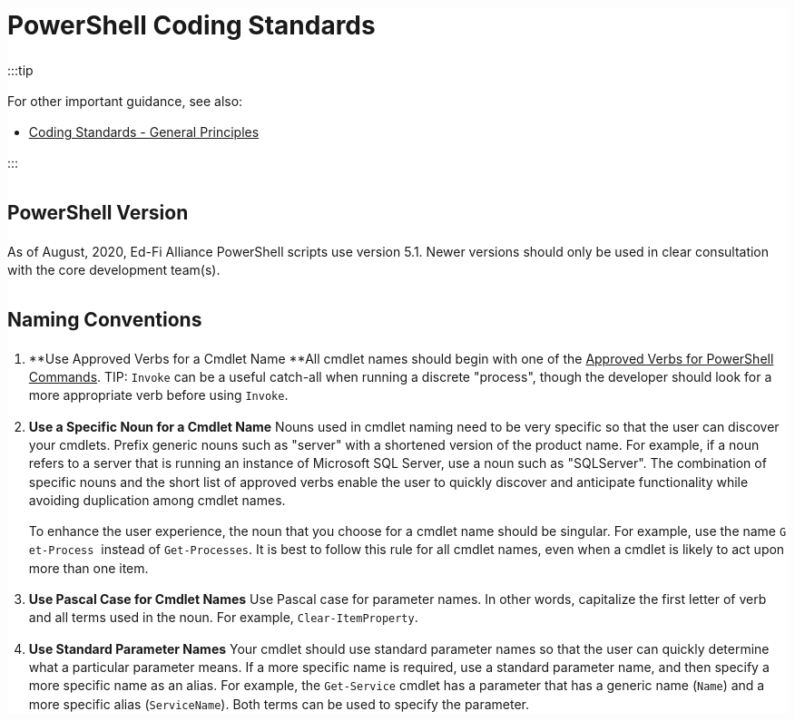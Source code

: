 # PowerShell Coding Standards

:::tip

For other important guidance, see also:

* [Coding Standards - General
    Principles](./README.md)

:::

## PowerShell Version

As of August, 2020, Ed-Fi Alliance PowerShell scripts use version 5.1. Newer
versions should only be used in clear consultation with the core development
team(s).

## Naming Conventions

1. **Use Approved Verbs for a Cmdlet Name
    **All cmdlet names should begin with one of the [Approved Verbs for
    PowerShell
    Commands](https://docs.microsoft.com/en-us/powershell/scripting/developer/cmdlet/approved-verbs-for-windows-powershell-commands?view=powershell-5.1).
    TIP: `Invoke` can be a useful catch-all when running a discrete "process",
    though the developer should look for a more appropriate verb before
    using `Invoke`.
2. **Use a Specific Noun for a Cmdlet Name**
    Nouns used in cmdlet naming need to be very specific so that the user can
    discover your cmdlets. Prefix generic nouns such as "server" with a
    shortened version of the product name. For example, if a noun refers to a
    server that is running an instance of Microsoft SQL Server, use a noun such
    as "SQLServer". The combination of specific nouns and the short list of
    approved verbs enable the user to quickly discover and anticipate
    functionality while avoiding duplication among cmdlet names.

    To enhance the user experience, the noun that you choose for a cmdlet name
    should be singular. For example, use the name `Get-Process`  instead of
    `Get-Processes`. It is best to follow this rule for all cmdlet names, even
    when a cmdlet is likely to act upon more than one item.

3. **Use Pascal Case for Cmdlet Names**
    Use Pascal case for parameter names. In other words, capitalize the first
    letter of verb and all terms used in the noun. For example,
    `Clear-ItemProperty`.
4. **Use Standard Parameter Names**
    Your cmdlet should use standard parameter names so that the user can quickly
    determine what a particular parameter means. If a more specific name is
    required, use a standard parameter name, and then specify a more specific
    name as an alias. For example, the `Get-Service` cmdlet has a parameter that
    has a generic name (`Name`) and a more specific alias (`ServiceName`). Both
    terms can be used to specify the parameter.
